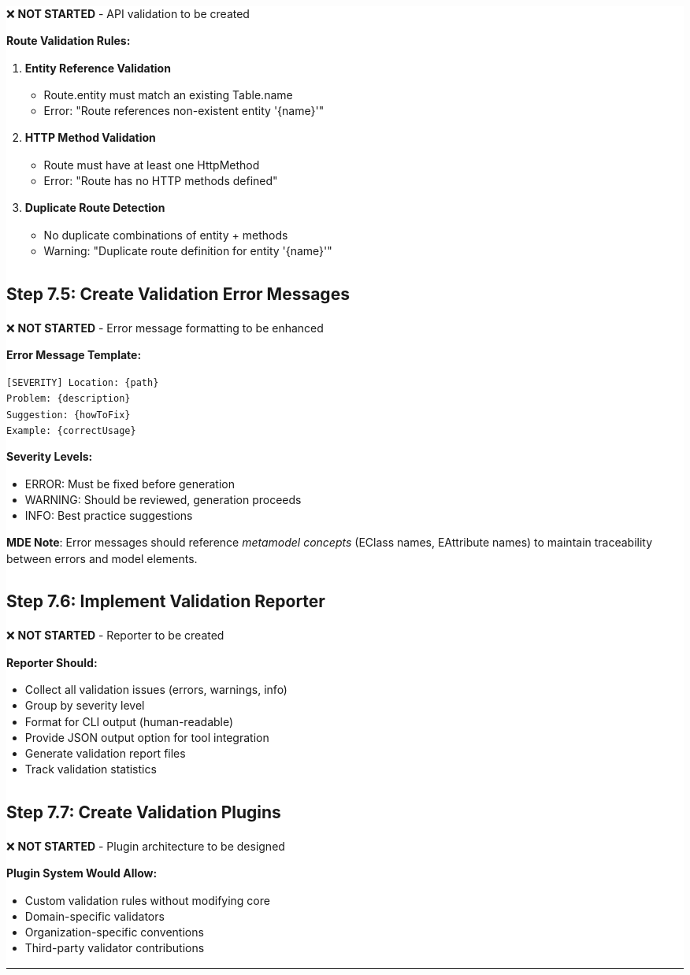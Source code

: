 ❌ **NOT STARTED** - API validation to be created

**Route Validation Rules:**

1. **Entity Reference Validation**
   - Route.entity must match an existing Table.name
   - Error: "Route references non-existent entity '{name}'"

2. **HTTP Method Validation**
   - Route must have at least one HttpMethod
   - Error: "Route has no HTTP methods defined"

3. **Duplicate Route Detection**
   - No duplicate combinations of entity + methods
   - Warning: "Duplicate route definition for entity '{name}'"

## Step 7.5: Create Validation Error Messages

❌ **NOT STARTED** - Error message formatting to be enhanced

**Error Message Template:**
```
[SEVERITY] Location: {path}
Problem: {description}
Suggestion: {howToFix}
Example: {correctUsage}
```

**Severity Levels:**
- ERROR: Must be fixed before generation
- WARNING: Should be reviewed, generation proceeds
- INFO: Best practice suggestions

**MDE Note**: Error messages should reference *metamodel concepts* (EClass names, EAttribute names) to maintain traceability between errors and model elements.

## Step 7.6: Implement Validation Reporter

❌ **NOT STARTED** - Reporter to be created

**Reporter Should:**
- Collect all validation issues (errors, warnings, info)
- Group by severity level
- Format for CLI output (human-readable)
- Provide JSON output option for tool integration
- Generate validation report files
- Track validation statistics

## Step 7.7: Create Validation Plugins

❌ **NOT STARTED** - Plugin architecture to be designed

**Plugin System Would Allow:**
- Custom validation rules without modifying core
- Domain-specific validators
- Organization-specific conventions
- Third-party validator contributions

---